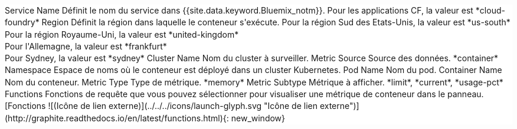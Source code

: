   <tr>
    <td>Service Name</td>
	  <td>Définit le nom du service dans {{site.data.keyword.Bluemix_notm}}.</td>
	  <td>Pour les applications CF, la valeur est *cloud-foundry*</td>
  </tr>
  <tr>
    <td>Region</td>
	  <td>Définit la région dans laquelle le conteneur s'exécute.</td>
	  <td>Pour la région Sud des Etats-Unis, la valeur est *us-south* <br>Pour la région Royaume-Uni, la valeur est *united-kingdom*  <br>Pour l'Allemagne, la valeur est *frankfurt* <br>Pour Sydney, la valeur est *sydney* </td>
  </tr>
  <tr>
    <td>Cluster Name</td>
	<td>Nom du cluster à surveiller.</td>
	<td></td>
  </tr>
  <tr>
    <td>Metric Source</td>
	<td>Source des données.</td>
	<td>*container* </td>
  </tr>
  <tr>
    <td>Namespace</td>
	<td>Espace de noms où le conteneur est déployé dans un cluster Kubernetes.</td>
	<td></td>
  </tr>
   <tr>
    <td>Pod Name</td>
	<td>Nom du pod.</td>
	<td></td>
  </tr>
  <tr>
    <td>Container Name</td>
	  <td>Nom du conteneur.</td>
	  <td></td>
  </tr>
  <tr>
    <td>Metric Type</td>
  	<td>Type de métrique.</td>
  	<td>*memory*</td>
  </tr>
  <tr>
    <td>Metric Subtype</td>
	  <td>Métrique à afficher.</td>
	  <td>*limit*, *current*, *usage-pct*</td>
  </tr>
  <tr>
    <td>Functions</td>
    <td>Fonctions de requête que vous pouvez sélectionner pour visualiser une métrique de conteneur dans le panneau. </td>
    <td>[Fonctions ![(Icône de lien externe)](../../../icons/launch-glyph.svg "Icône de lien externe")](http://graphite.readthedocs.io/en/latest/functions.html){: new_window}</td>
   </tr>
</table>
